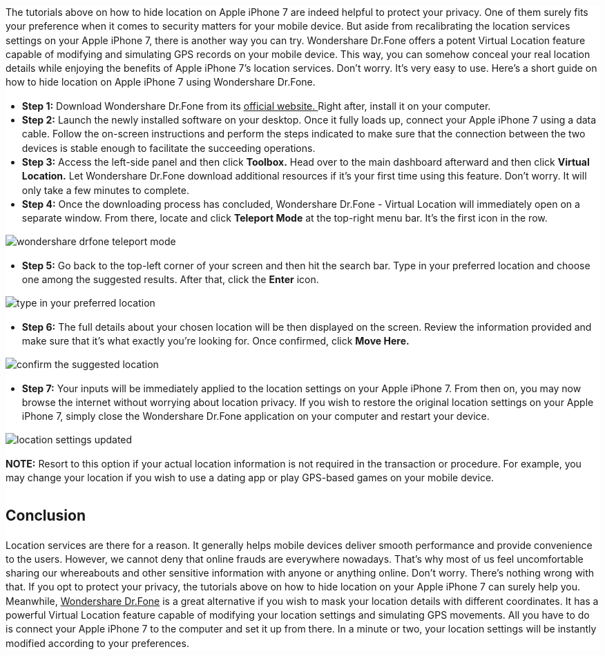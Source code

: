 The tutorials above on how to hide location on Apple iPhone 7 are indeed helpful to protect your privacy. One of them surely fits your preference when it comes to security matters for your mobile device. But aside from recalibrating the location services settings on your Apple iPhone 7, there is another way you can try. Wondershare Dr.Fone offers a potent Virtual Location feature capable of modifying and simulating GPS records on your mobile device. This way, you can somehow conceal your real location details while enjoying the benefits of Apple iPhone 7’s location services. Don’t worry. It’s very easy to use. Here’s a short guide on how to hide location on Apple iPhone 7 using Wondershare Dr.Fone.



- **Step 1:** Download Wondershare Dr.Fone from its [<u>official website. </u>](https://tools.techidaily.com/wondershare/drfone/virtual-location-changer/) Right after, install it on your computer.
- **Step 2:** Launch the newly installed software on your desktop. Once it fully loads up, connect your Apple iPhone 7 using a data cable. Follow the on-screen instructions and perform the steps indicated to make sure that the connection between the two devices is stable enough to facilitate the succeeding operations.
- **Step 3:** Access the left-side panel and then click **Toolbox.** Head over to the main dashboard afterward and then click **Virtual Location.** Let Wondershare Dr.Fone download additional resources if it’s your first time using this feature. Don’t worry. It will only take a few minutes to complete.
- **Step 4:** Once the downloading process has concluded, Wondershare Dr.Fone - Virtual Location will immediately open on a separate window. From there, locate and click **Teleport Mode** at the top-right menu bar. It’s the first icon in the row.

![wondershare drfone teleport mode](https://images.wondershare.com/drfone/guide/virtual-location-03.png)

- **Step 5:** Go back to the top-left corner of your screen and then hit the search bar. Type in your preferred location and choose one among the suggested results. After that, click the **Enter** icon.

![type in your preferred location](https://images.wondershare.com/drfone/guide/virtual-location-04.png)

- **Step 6:** The full details about your chosen location will be then displayed on the screen. Review the information provided and make sure that it’s what exactly you’re looking for. Once confirmed, click **Move Here.**

![confirm the suggested location](https://images.wondershare.com/drfone/guide/virtual-location-05.png)

- **Step 7:** Your inputs will be immediately applied to the location settings on your Apple iPhone 7. From then on, you may now browse the internet without worrying about location privacy. If you wish to restore the original location settings on your Apple iPhone 7, simply close the Wondershare Dr.Fone application on your computer and restart your device.

![location settings updated](https://images.wondershare.com/drfone/guide/virtual-location-06.png)

**NOTE:** Resort to this option if your actual location information is not required in the transaction or procedure. For example, you may change your location if you wish to use a dating app or play GPS-based games on your mobile device.

## Conclusion

Location services are there for a reason. It generally helps mobile devices deliver smooth performance and provide convenience to the users. However, we cannot deny that online frauds are everywhere nowadays. That’s why most of us feel uncomfortable sharing our whereabouts and other sensitive information with anyone or anything online. Don’t worry. There’s nothing wrong with that. If you opt to protect your privacy, the tutorials above on how to hide location on your Apple iPhone 7 can surely help you. Meanwhile, [<u>Wondershare Dr.Fone</u>](https://tools.techidaily.com/wondershare/drfone/virtual-location-changer/) is a great alternative if you wish to mask your location details with different coordinates. It has a powerful Virtual Location feature capable of modifying your location settings and simulating GPS movements. All you have to do is connect your Apple iPhone 7 to the computer and set it up from there. In a minute or two, your location settings will be instantly modified according to your preferences.
